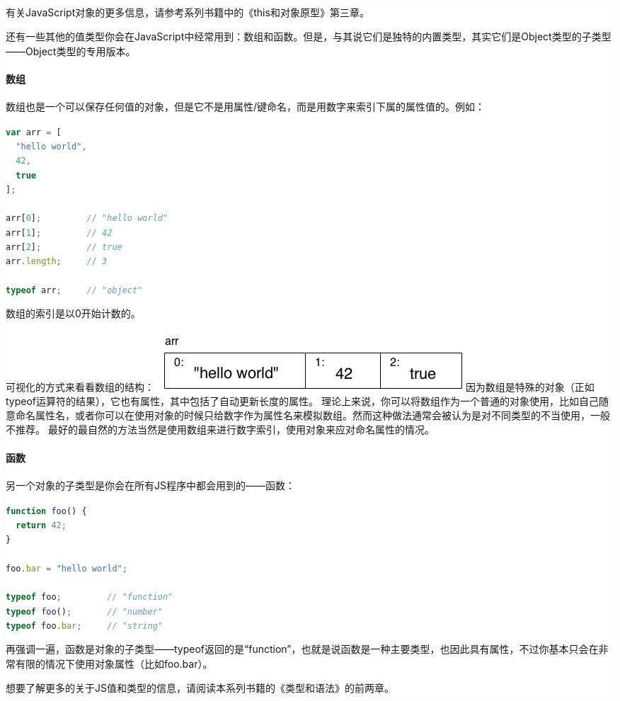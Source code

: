 <p class="note">
有关JavaScript对象的更多信息，请参考系列书籍中的《this和对象原型》第三章。
</p>

还有一些其他的值类型你会在JavaScript中经常用到：数组和函数。但是，与其说它们是独特的内置类型，其实它们是Object类型的子类型——Object类型的专用版本。

#### 数组
数组也是一个可以保存任何值的对象，但是它不是用属性/键命名，而是用数字来索引下属的属性值的。例如：

```javascript
var arr = [   
  "hello world", 
  42,  
  true
];

arr[0];         // "hello world"
arr[1];         // 42
arr[2];         // true
arr.length;     // 3

typeof arr;     // "object"
```

<p class="note">
数组的索引是以0开始计数的。
</p>

可视化的方式来看看数组的结构：
![可视化的数组](/img/up-going/05.png)
因为数组是特殊的对象（正如typeof运算符的结果），它也有属性，其中包括了自动更新长度的属性。
理论上来说，你可以将数组作为一个普通的对象使用，比如自己随意命名属性名，或者你可以在使用对象的时候只给数字作为属性名来模拟数组。然而这种做法通常会被认为是对不同类型的不当使用，一般不推荐。
最好的最自然的方法当然是使用数组来进行数字索引，使用对象来应对命名属性的情况。

#### 函数
另一个对象的子类型是你会在所有JS程序中都会用到的——函数：

```javascript
function foo() { 
  return 42;
}

foo.bar = "hello world";

typeof foo;         // "function"
typeof foo();       // "number"
typeof foo.bar;     // "string"
```

再强调一遍，函数是对象的子类型——typeof返回的是“function”，也就是说函数是一种主要类型，也因此具有属性，不过你基本只会在非常有限的情况下使用对象属性（比如foo.bar）。
<p class="note">
想要了解更多的关于JS值和类型的信息，请阅读本系列书籍的《类型和语法》的前两章。
</p>

